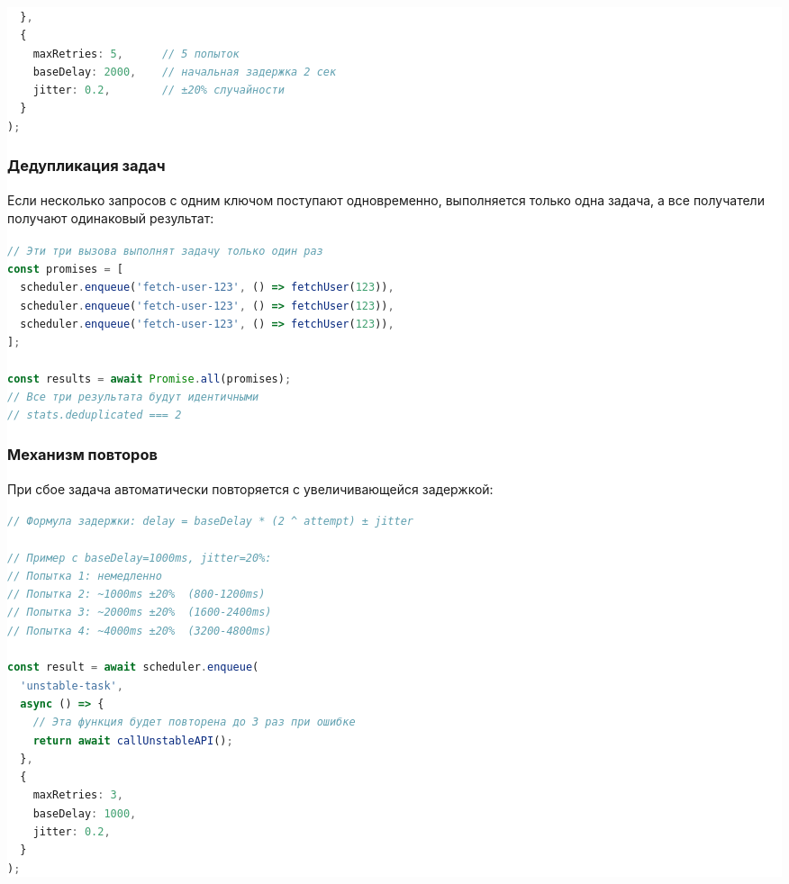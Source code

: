 ```typescript
  },
  {
    maxRetries: 5,      // 5 попыток
    baseDelay: 2000,    // начальная задержка 2 сек
    jitter: 0.2,        // ±20% случайности
  }
);
```

### Дедупликация задач

Если несколько запросов с одним ключом поступают одновременно, выполняется только одна задача, а все получатели получают одинаковый результат:

```typescript
// Эти три вызова выполнят задачу только один раз
const promises = [
  scheduler.enqueue('fetch-user-123', () => fetchUser(123)),
  scheduler.enqueue('fetch-user-123', () => fetchUser(123)),
  scheduler.enqueue('fetch-user-123', () => fetchUser(123)),
];

const results = await Promise.all(promises);
// Все три результата будут идентичными
// stats.deduplicated === 2
```

### Механизм повторов

При сбое задача автоматически повторяется с увеличивающейся задержкой:

```typescript
// Формула задержки: delay = baseDelay * (2 ^ attempt) ± jitter

// Пример с baseDelay=1000ms, jitter=20%:
// Попытка 1: немедленно
// Попытка 2: ~1000ms ±20%  (800-1200ms)
// Попытка 3: ~2000ms ±20%  (1600-2400ms)
// Попытка 4: ~4000ms ±20%  (3200-4800ms)

const result = await scheduler.enqueue(
  'unstable-task',
  async () => {
    // Эта функция будет повторена до 3 раз при ошибке
    return await callUnstableAPI();
  },
  {
    maxRetries: 3,
    baseDelay: 1000,
    jitter: 0.2,
  }
);
```
